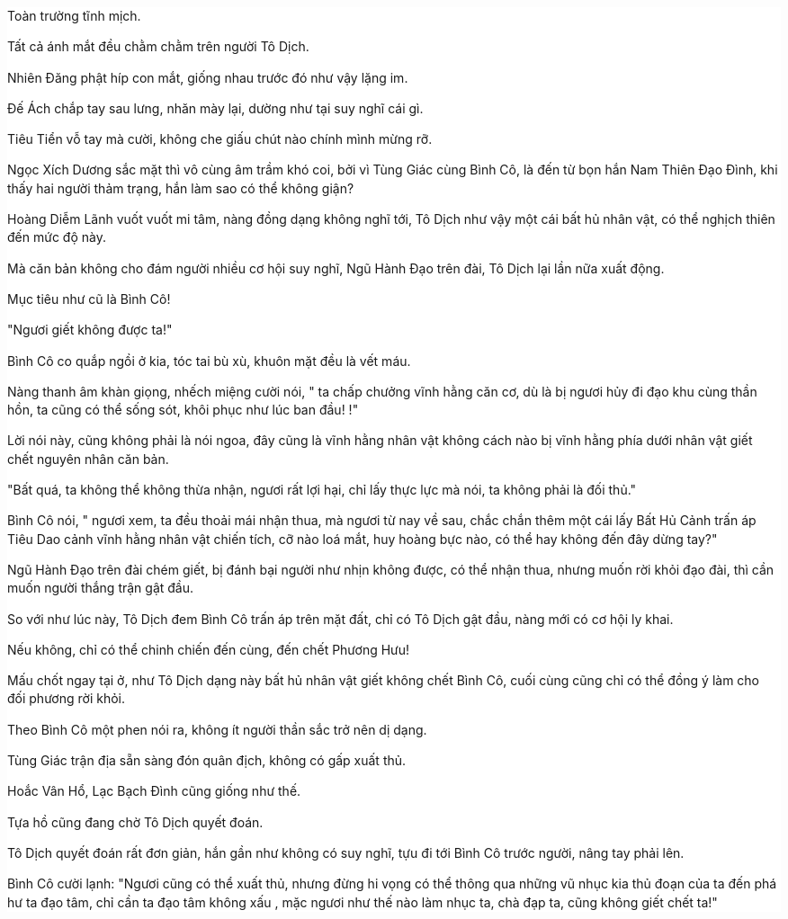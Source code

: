 Toàn trường tĩnh mịch.

Tất cả ánh mắt đều chằm chằm trên người Tô Dịch.

Nhiên Đăng phật híp con mắt, giống nhau trước đó như vậy lặng im.

Đế Ách chắp tay sau lưng, nhăn mày lại, dường như tại suy nghĩ cái gì.

Tiêu Tiển vỗ tay mà cười, không che giấu chút nào chính mình mừng rỡ.

Ngọc Xích Dương sắc mặt thì vô cùng âm trầm khó coi, bởi vì Tùng Giác cùng Bình Cô, là đến từ bọn hắn Nam Thiên Đạo Đình, khi thấy hai người thảm trạng, hắn làm sao có thể không giận?

Hoàng Diễm Lãnh vuốt vuốt mi tâm, nàng đồng dạng không nghĩ tới, Tô Dịch như vậy một cái bất hủ nhân vật, có thể nghịch thiên đến mức độ này.

Mà căn bản không cho đám người nhiều cơ hội suy nghĩ, Ngũ Hành Đạo trên đài, Tô Dịch lại lần nữa xuất động.

Mục tiêu như cũ là Bình Cô!

"Ngươi giết không được ta!"

Bình Cô co quắp ngồi ở kia, tóc tai bù xù, khuôn mặt đều là vết máu.

Nàng thanh âm khàn giọng, nhếch miệng cười nói, " ta chấp chưởng vĩnh hằng căn cơ, dù là bị ngươi hủy đi đạo khu cùng thần hồn, ta cũng có thể sống sót, khôi phục như lúc ban đầu! !"

Lời nói này, cũng không phải là nói ngoa, đây cũng là vĩnh hằng nhân vật không cách nào bị vĩnh hằng phía dưới nhân vật giết chết nguyên nhân căn bản.

"Bất quá, ta không thể không thừa nhận, ngươi rất lợi hại, chỉ lấy thực lực mà nói, ta không phải là đối thủ."

Bình Cô nói, " ngươi xem, ta đều thoải mái nhận thua, mà ngươi từ nay về sau, chắc chắn thêm một cái lấy Bất Hủ Cảnh trấn áp Tiêu Dao cảnh vĩnh hằng nhân vật chiến tích, cỡ nào loá mắt, huy hoàng bực nào, có thể hay không đến đây dừng tay?"

Ngũ Hành Đạo trên đài chém giết, bị đánh bại người như nhịn không được, có thể nhận thua, nhưng muốn rời khỏi đạo đài, thì cần muốn người thắng trận gật đầu.

So với như lúc này, Tô Dịch đem Bình Cô trấn áp trên mặt đất, chỉ có Tô Dịch gật đầu, nàng mới có cơ hội ly khai.

Nếu không, chỉ có thể chinh chiến đến cùng, đến chết Phương Hưu!

Mấu chốt ngay tại ở, như Tô Dịch dạng này bất hủ nhân vật giết không chết Bình Cô, cuối cùng cũng chỉ có thể đồng ý làm cho đối phương rời khỏi.

Theo Bình Cô một phen nói ra, không ít người thần sắc trở nên dị dạng.

Tùng Giác trận địa sẵn sàng đón quân địch, không có gấp xuất thủ.

Hoắc Vân Hổ, Lạc Bạch Đình cũng giống như thế.

Tựa hồ cũng đang chờ Tô Dịch quyết đoán.

Tô Dịch quyết đoán rất đơn giản, hắn gần như không có suy nghĩ, tựu đi tới Bình Cô trước người, nâng tay phải lên.

Bình Cô cười lạnh: "Ngươi cũng có thể xuất thủ, nhưng đừng hi vọng có thể thông qua những vũ nhục kia thủ đoạn của ta đến phá hư ta đạo tâm, chỉ cần ta đạo tâm không xấu , mặc ngươi như thế nào làm nhục ta, chà đạp ta, cũng không giết chết ta!"
